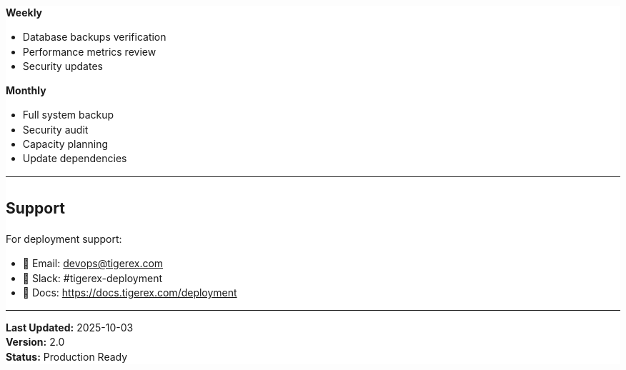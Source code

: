 **Weekly**
- Database backups verification
- Performance metrics review
- Security updates

**Monthly**
- Full system backup
- Security audit
- Capacity planning
- Update dependencies

---

## Support

For deployment support:
- 📧 Email: devops@tigerex.com
- 💬 Slack: #tigerex-deployment
- 📖 Docs: https://docs.tigerex.com/deployment

---

**Last Updated:** 2025-10-03  
**Version:** 2.0  
**Status:** Production Ready